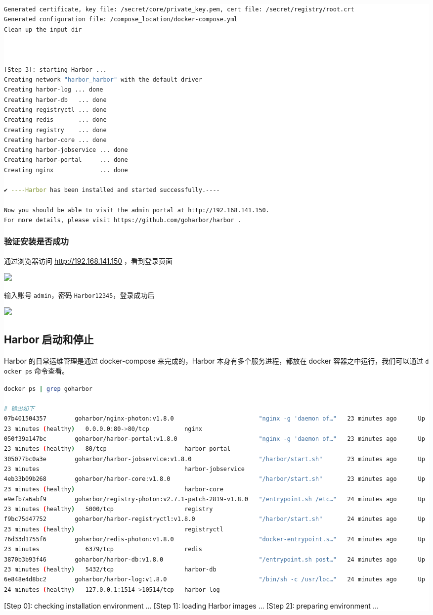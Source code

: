 ```bash
Generated certificate, key file: /secret/core/private_key.pem, cert file: /secret/registry/root.crt
Generated configuration file: /compose_location/docker-compose.yml
Clean up the input dir



[Step 3]: starting Harbor ...
Creating network "harbor_harbor" with the default driver
Creating harbor-log ... done
Creating harbor-db   ... done
Creating registryctl ... done
Creating redis       ... done
Creating registry    ... done
Creating harbor-core ... done
Creating harbor-jobservice ... done
Creating harbor-portal     ... done
Creating nginx             ... done

✔ ----Harbor has been installed and started successfully.----

Now you should be able to visit the admin portal at http://192.168.141.150. 
For more details, please visit https://github.com/goharbor/harbor .
```

### 验证安装是否成功

通过浏览器访问 http://192.168.141.150 ，看到登录页面

![](/assets/Lusifer_20190617010524.png)

输入账号 `admin`，密码 `Harbor12345`，登录成功后

![](/assets/Lusifer_20190617010713.png)

## Harbor 启动和停止

Harbor 的日常运维管理是通过 docker-compose 来完成的，Harbor 本身有多个服务进程，都放在 docker 容器之中运行，我们可以通过 `docker ps` 命令查看。

```bash
docker ps | grep goharbor

# 输出如下
07b401504357        goharbor/nginx-photon:v1.8.0                        "nginx -g 'daemon of…"   23 minutes ago      Up 23 minutes (healthy)   0.0.0.0:80->80/tcp          nginx
050f39a147bc        goharbor/harbor-portal:v1.8.0                       "nginx -g 'daemon of…"   23 minutes ago      Up 23 minutes (healthy)   80/tcp                      harbor-portal
305077bc0a3e        goharbor/harbor-jobservice:v1.8.0                   "/harbor/start.sh"       23 minutes ago      Up 23 minutes                                         harbor-jobservice
4eb33b09b268        goharbor/harbor-core:v1.8.0                         "/harbor/start.sh"       23 minutes ago      Up 23 minutes (healthy)                               harbor-core
e9efb7a6abf9        goharbor/registry-photon:v2.7.1-patch-2819-v1.8.0   "/entrypoint.sh /etc…"   24 minutes ago      Up 23 minutes (healthy)   5000/tcp                    registry
f9bc75d47752        goharbor/harbor-registryctl:v1.8.0                  "/harbor/start.sh"       24 minutes ago      Up 23 minutes (healthy)                               registryctl
76d33d1755f6        goharbor/redis-photon:v1.8.0                        "docker-entrypoint.s…"   24 minutes ago      Up 23 minutes             6379/tcp                    redis
3870b3b93f46        goharbor/harbor-db:v1.8.0                           "/entrypoint.sh post…"   24 minutes ago      Up 23 minutes (healthy)   5432/tcp                    harbor-db
6e848e4d8bc2        goharbor/harbor-log:v1.8.0                          "/bin/sh -c /usr/loc…"   24 minutes ago      Up 24 minutes (healthy)   127.0.0.1:1514->10514/tcp   harbor-log
```


[Step 0]: checking installation environment ...
[Step 1]: loading Harbor images ...
[Step 2]: preparing environment ...
